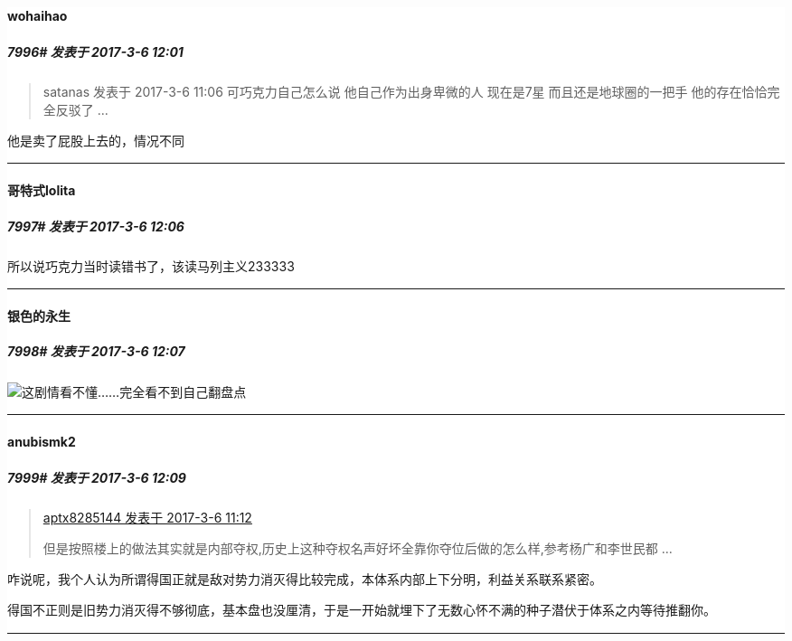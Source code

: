 ####  wohaihao  
##### 7996#       发表于 2017-3-6 12:01



<blockquote>satanas 发表于 2017-3-6 11:06
可巧克力自己怎么说 他自己作为出身卑微的人 现在是7星 而且还是地球圈的一把手 他的存在恰恰完全反驳了 ...</blockquote>
他是卖了屁股上去的，情况不同







-----

####  哥特式lolita  
##### 7997#       发表于 2017-3-6 12:06




所以说巧克力当时读错书了，该读马列主义233333







-----

####  银色的永生  
##### 7998#       发表于 2017-3-6 12:07



<img src="https://static.saraba1st.com/image/smiley/normal/051.gif" referrerpolicy="no-referrer">这剧情看不懂……完全看不到自己翻盘点







-----

####  anubismk2  
##### 7999#       发表于 2017-3-6 12:09



<blockquote><a href="httphttps://bbs.saraba1st.com/2b/forum.php?mod=redirect&amp;goto=findpost&amp;pid=35412860&amp;ptid=1336845" target="_blank">aptx8285144 发表于 2017-3-6 11:12</a>

但是按照楼上的做法其实就是内部夺权,历史上这种夺权名声好坏全靠你夺位后做的怎么样,参考杨广和李世民都 ...</blockquote>
咋说呢，我个人认为所谓得国正就是敌对势力消灭得比较完成，本体系内部上下分明，利益关系联系紧密。

得国不正则是旧势力消灭得不够彻底，基本盘也没厘清，于是一开始就埋下了无数心怀不满的种子潜伏于体系之内等待推翻你。







-----
